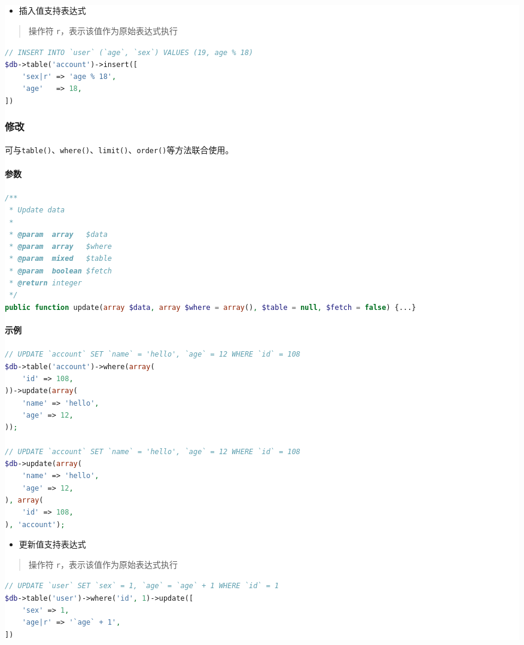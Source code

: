- 插入值支持表达式

> 操作符 `r`，表示该值作为原始表达式执行

```php
// INSERT INTO `user` (`age`, `sex`) VALUES (19, age % 18)
$db->table('account')->insert([
    'sex|r' => 'age % 18',
    'age'   => 18,
])
```


### 修改
可与`table()`、`where()`、`limit()`、`order()`等方法联合使用。

#### 参数
```php
/**
 * Update data
 *
 * @param  array   $data
 * @param  array   $where
 * @param  mixed   $table
 * @param  boolean $fetch
 * @return integer
 */
public function update(array $data, array $where = array(), $table = null, $fetch = false) {...}
```

#### 示例
```php
// UPDATE `account` SET `name` = 'hello', `age` = 12 WHERE `id` = 108
$db->table('account')->where(array(
    'id' => 108,
))->update(array(
    'name' => 'hello',
    'age' => 12,
));

// UPDATE `account` SET `name` = 'hello', `age` = 12 WHERE `id` = 108
$db->update(array(
    'name' => 'hello',
    'age' => 12,
), array(
    'id' => 108,
), 'account');
```

- 更新值支持表达式

> 操作符 `r`，表示该值作为原始表达式执行

```php
// UPDATE `user` SET `sex` = 1, `age` = `age` + 1 WHERE `id` = 1
$db->table('user')->where('id', 1)->update([
    'sex' => 1,
    'age|r' => '`age` + 1',
])
```
